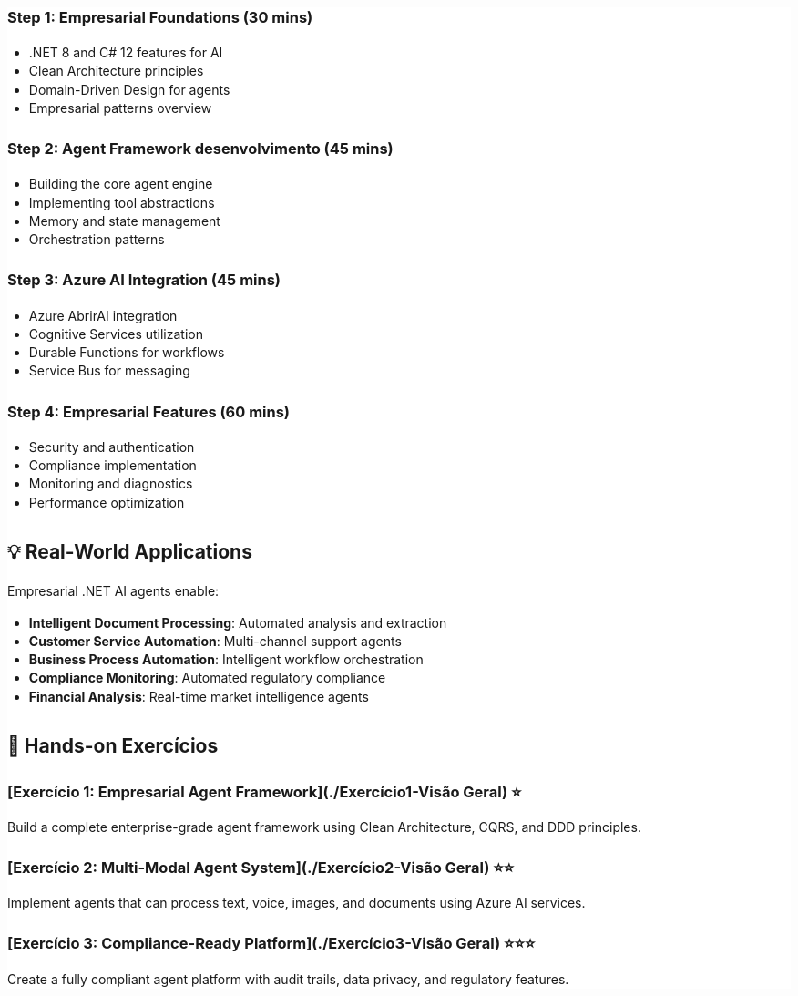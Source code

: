 ### Step 1: Empresarial Foundations (30 mins)
- .NET 8 and C# 12 features for AI
- Clean Architecture principles
- Domain-Driven Design for agents
- Empresarial patterns overview

### Step 2: Agent Framework desenvolvimento (45 mins)
- Building the core agent engine
- Implementing tool abstractions
- Memory and state management
- Orchestration patterns

### Step 3: Azure AI Integration (45 mins)
- Azure AbrirAI integration
- Cognitive Services utilization
- Durable Functions for workflows
- Service Bus for messaging

### Step 4: Empresarial Features (60 mins)
- Security and authentication
- Compliance implementation
- Monitoring and diagnostics
- Performance optimization

## 💡 Real-World Applications

Empresarial .NET AI agents enable:

- **Intelligent Document Processing**: Automated analysis and extraction
- **Customer Service Automation**: Multi-channel support agents
- **Business Process Automation**: Intelligent workflow orchestration
- **Compliance Monitoring**: Automated regulatory compliance
- **Financial Analysis**: Real-time market intelligence agents

## 🧪 Hands-on Exercícios

### [Exercício 1: Empresarial Agent Framework](./Exercício1-Visão Geral) ⭐
Build a complete enterprise-grade agent framework using Clean Architecture, CQRS, and DDD principles.

### [Exercício 2: Multi-Modal Agent System](./Exercício2-Visão Geral) ⭐⭐
Implement agents that can process text, voice, images, and documents using Azure AI services.

### [Exercício 3: Compliance-Ready Platform](./Exercício3-Visão Geral) ⭐⭐⭐
Create a fully compliant agent platform with audit trails, data privacy, and regulatory features.
